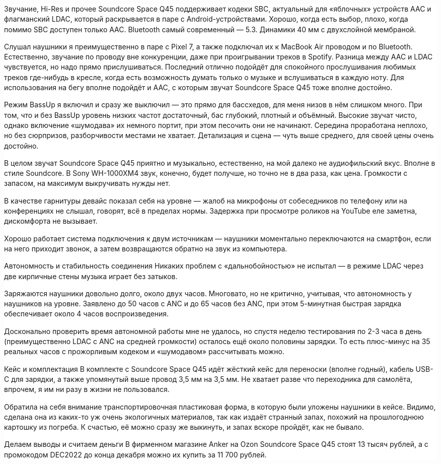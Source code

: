 
Звучание, Hi-Res и прочее
Soundcore Space Q45 поддерживает кодеки SBC, актуальный для «яблочных» устройств AAC и флагманский LDAC, который раскрывается в паре с Android-устройствами. Хорошо, когда есть выбор, плохо, когда помимо SBC доступен только AAC. Bluetooth самый современный — 5.3. Динамики 40 мм с двухслойной мембраной.

Слушал наушники я преимущественно в паре с Pixel 7, а также подключал их к MacBook Air проводом и по Bluetooth. Естественно, звучание по проводу вне конкуренции, даже при проигрывании треков в Spotify. Разница между AAC и LDAC чувствуется, но надо прямо прислушиваться. Последний отлично подойдёт для спокойного прослушивания любимых треков где-нибудь в кресле, когда есть возможность думать только о музыке и вслушиваться в каждую ноту. Для использования на бегу вполне подойдёт и AAC, с которым звучат Soundcore Space Q45 тоже вполне достойно.


Режим BassUp я включил и сразу же выключил — это прямо для бассхедов, для меня низов в нём слишком много. При том, что и без BassUp уровень низких частот достаточный, бас глубокий, плотный и объёмный. Высокие звучат чисто, однако включение «шумодава» их немного портит, при этом песочить они не начинают. Середина проработана неплохо, но без сюрпризов, разборчивости местами не хватает. Детализация и сцена — чуть выше среднего, для своей цены очень достойно.

В целом звучат Soundcore Space Q45 приятно и музыкально, естественно, на мой далеко не аудиофильский вкус. Вполне в стиле Soundcore. В Sony WH-1000XM4 звук, конечно, будет получше, но точно не в два раза, как цена. Громкости с запасом, на максимум выкручивать нужды нет.

В качестве гарнитуры девайс показал себя на уровне — жалоб на микрофоны от собеседников по телефону или на конференциях не слышал, говорят, всё в пределах нормы. Задержка при просмотре роликов на YouTube еле заметна, дискомфорта не вызывает.

Хорошо работает система подключения к двум источникам — наушники моментально переключаются на смартфон, если на него приходит звонок, а затем возвращаются обратно на звук из компьютера.

Автономность и стабильность соединения
Никаких проблем с «дальнобойностью» не испытал — в режиме LDAC через две кирпичные стены музыка играет без затыков.

Заряжаются наушники довольно долго, около двух часов. Многовато, но не критично, учитывая, что автономность у наушников на уровне. Заявлено до 50 часов с ANC и до 65 часов без ANC, при этом 5-минутная быстрая зарядка обеспечивает около 4 часов воспроизведения.

Досконально проверить время автономной работы мне не удалось, но спустя неделю тестирования по 2-3 часа в день (преимущественно LDAC с ANC на средней громкости) осталось ещё около половины зарядки. То есть плюс-минус на 35 реальных часов с прожорливым кодеком и «шумодавом» рассчитывать можно.

Кейс и комплектация
В комплекте с Soundcore Space Q45 идёт жёсткий кейс для переноски (вполне годный), кабель USB-C для зарядки, а также упомянутый выше провод 3,5 мм на 3,5 мм. Не хватает разве что переходника для самолёта, впрочем, я им ни разу в жизни не пользовался.


Обратила на себя внимание транспортировочная пластиковая форма, в которую были уложены наушники в кейсе. Видимо, сделана она из каких-то уж очень экологичных материалов, так как издаёт странный запах, похожий на прошлогоднюю картошку из погреба. К счастью, её можно сразу же выкинуть, и запах вскоре пройдёт, как не бывало.

Делаем выводы и считаем деньги
В фирменном магазине Anker на Ozon Soundcore Space Q45 стоят 13 тысяч рублей, а с промокодом DEC2022 до конца декабря можно их купить за 11 700 рублей.
